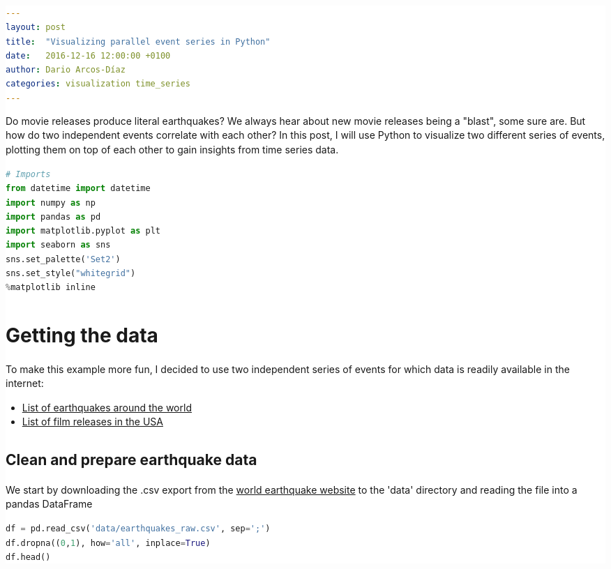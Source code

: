 ```yaml
---
layout: post
title:  "Visualizing parallel event series in Python"
date:   2016-12-16 12:00:00 +0100
author: Dario Arcos-Díaz
categories: visualization time_series
---
```

Do movie releases produce literal earthquakes? We always hear about new movie releases being a "blast", some sure are. But how do two independent events correlate with each other? In this post, I will use Python to visualize two different series of events, plotting them on top of each other to gain insights from time series data.


```python
# Imports
from datetime import datetime
import numpy as np
import pandas as pd
import matplotlib.pyplot as plt
import seaborn as sns
sns.set_palette('Set2')
sns.set_style("whitegrid")
%matplotlib inline
```

# Getting the data

To make this example more fun, I decided to use two independent series of events for which data is readily available in the internet:

- [List of earthquakes around the world](http://world-earthquakes.com/index.php?option=eqs&year=2016)
- [List of film releases in the USA](http://www.firstshowing.net/schedule2016/)

## Clean and prepare earthquake data

We start by downloading the .csv export from the [world earthquake website](http://world-earthquakes.com/index.php?option=eqs&year=2016) to the 'data' directory and reading the file into a pandas DataFrame


```python
df = pd.read_csv('data/earthquakes_raw.csv', sep=';')
df.dropna((0,1), how='all', inplace=True)
df.head()
```




<div>
<style>
    .dataframe thead tr:only-child th {
        text-align: right;
    }
